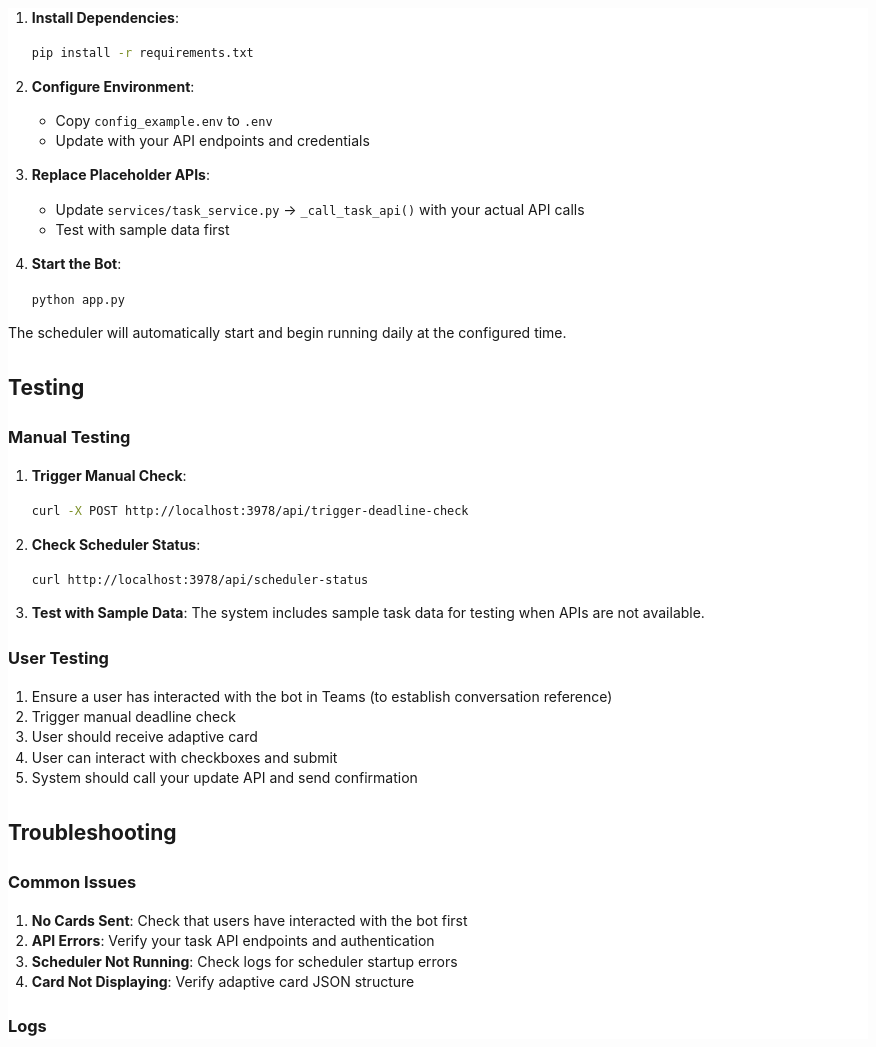 1. **Install Dependencies**:
   ```bash
   pip install -r requirements.txt
   ```

2. **Configure Environment**:
   - Copy `config_example.env` to `.env`
   - Update with your API endpoints and credentials

3. **Replace Placeholder APIs**:
   - Update `services/task_service.py` → `_call_task_api()` with your actual API calls
   - Test with sample data first

4. **Start the Bot**:
   ```bash
   python app.py
   ```

The scheduler will automatically start and begin running daily at the configured time.

## Testing

### Manual Testing

1. **Trigger Manual Check**:
   ```bash
   curl -X POST http://localhost:3978/api/trigger-deadline-check
   ```

2. **Check Scheduler Status**:
   ```bash
   curl http://localhost:3978/api/scheduler-status
   ```

3. **Test with Sample Data**: The system includes sample task data for testing when APIs are not available.

### User Testing

1. Ensure a user has interacted with the bot in Teams (to establish conversation reference)
2. Trigger manual deadline check
3. User should receive adaptive card
4. User can interact with checkboxes and submit
5. System should call your update API and send confirmation

## Troubleshooting

### Common Issues

1. **No Cards Sent**: Check that users have interacted with the bot first
2. **API Errors**: Verify your task API endpoints and authentication
3. **Scheduler Not Running**: Check logs for scheduler startup errors
4. **Card Not Displaying**: Verify adaptive card JSON structure

### Logs

